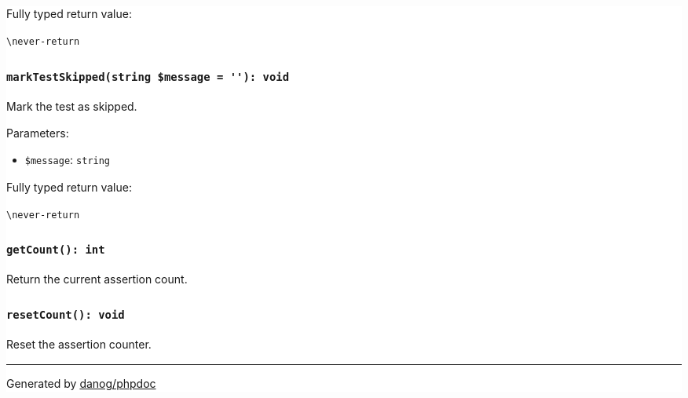 
Fully typed return value:
```
\never-return
```

### `markTestSkipped(string $message = ''): void`

Mark the test as skipped.


Parameters:

* `$message`: `string`   


Fully typed return value:
```
\never-return
```

### `getCount(): int`

Return the current assertion count.



### `resetCount(): void`

Reset the assertion counter.



---
Generated by [danog/phpdoc](https://phpdoc.daniil.it)
